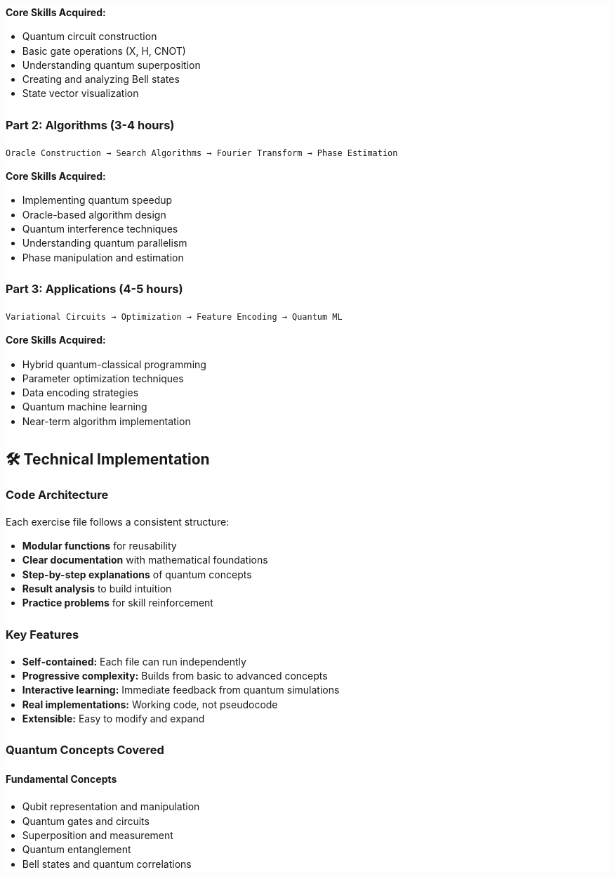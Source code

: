 **Core Skills Acquired:**
- Quantum circuit construction
- Basic gate operations (X, H, CNOT)
- Understanding quantum superposition
- Creating and analyzing Bell states
- State vector visualization

### Part 2: Algorithms (3-4 hours)
```
Oracle Construction → Search Algorithms → Fourier Transform → Phase Estimation
```

**Core Skills Acquired:**
- Implementing quantum speedup
- Oracle-based algorithm design
- Quantum interference techniques
- Understanding quantum parallelism
- Phase manipulation and estimation

### Part 3: Applications (4-5 hours)
```
Variational Circuits → Optimization → Feature Encoding → Quantum ML
```

**Core Skills Acquired:**
- Hybrid quantum-classical programming
- Parameter optimization techniques
- Data encoding strategies
- Quantum machine learning
- Near-term algorithm implementation

## 🛠 Technical Implementation

### Code Architecture
Each exercise file follows a consistent structure:
- **Modular functions** for reusability
- **Clear documentation** with mathematical foundations
- **Step-by-step explanations** of quantum concepts
- **Result analysis** to build intuition
- **Practice problems** for skill reinforcement

### Key Features
- **Self-contained:** Each file can run independently
- **Progressive complexity:** Builds from basic to advanced concepts
- **Interactive learning:** Immediate feedback from quantum simulations
- **Real implementations:** Working code, not pseudocode
- **Extensible:** Easy to modify and expand

### Quantum Concepts Covered

#### Fundamental Concepts
- Qubit representation and manipulation
- Quantum gates and circuits
- Superposition and measurement
- Quantum entanglement
- Bell states and quantum correlations
